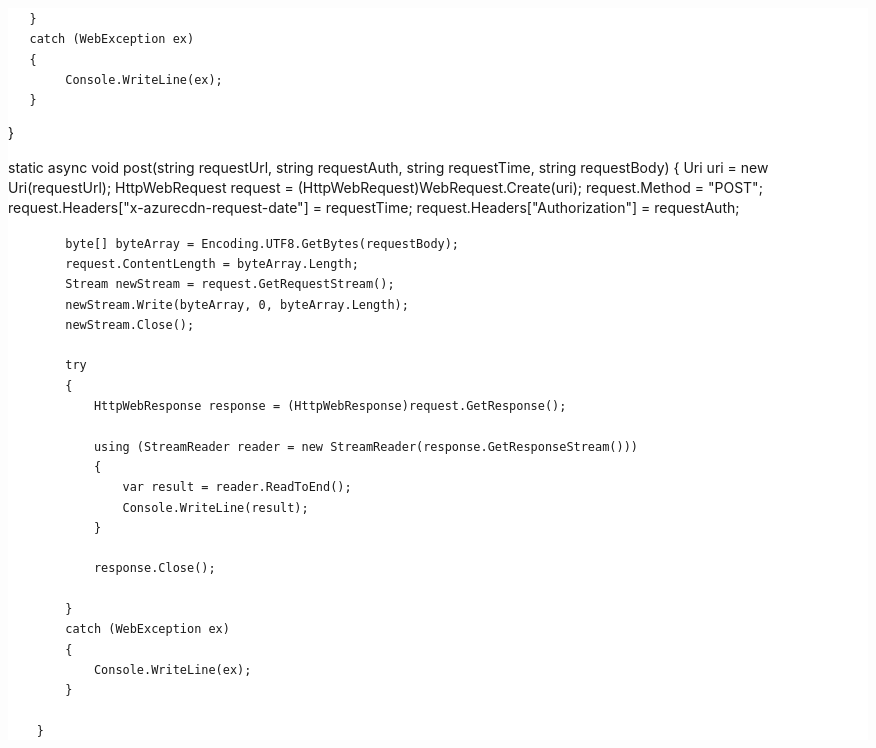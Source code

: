        }
       catch (WebException ex)
       {
            Console.WriteLine(ex);
       }
}

static async void post(string requestUrl, string requestAuth, string requestTime, string requestBody)
        {
            Uri uri = new Uri(requestUrl);
            HttpWebRequest request = (HttpWebRequest)WebRequest.Create(uri);
            request.Method = "POST";
            request.Headers["x-azurecdn-request-date"] = requestTime;
            request.Headers["Authorization"] = requestAuth;

            byte[] byteArray = Encoding.UTF8.GetBytes(requestBody);
            request.ContentLength = byteArray.Length;
            Stream newStream = request.GetRequestStream();
            newStream.Write(byteArray, 0, byteArray.Length);
            newStream.Close();

            try
            {
                HttpWebResponse response = (HttpWebResponse)request.GetResponse();

                using (StreamReader reader = new StreamReader(response.GetResponseStream()))
                {
                    var result = reader.ReadToEnd();
                    Console.WriteLine(result);
                }

                response.Close();

            }
            catch (WebException ex)
            {
                Console.WriteLine(ex);
            }

        }
